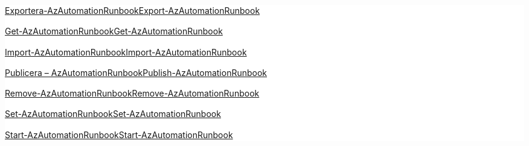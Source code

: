 [<span data-ttu-id="656e5-153">Exportera-AzAutomationRunbook</span><span class="sxs-lookup"><span data-stu-id="656e5-153">Export-AzAutomationRunbook</span></span>](./Export-AzAutomationRunbook.md)

[<span data-ttu-id="656e5-154">Get-AzAutomationRunbook</span><span class="sxs-lookup"><span data-stu-id="656e5-154">Get-AzAutomationRunbook</span></span>](./Get-AzAutomationRunbook.md)

[<span data-ttu-id="656e5-155">Import-AzAutomationRunbook</span><span class="sxs-lookup"><span data-stu-id="656e5-155">Import-AzAutomationRunbook</span></span>](./Import-AzAutomationRunbook.md)

[<span data-ttu-id="656e5-156">Publicera – AzAutomationRunbook</span><span class="sxs-lookup"><span data-stu-id="656e5-156">Publish-AzAutomationRunbook</span></span>](./Publish-AzAutomationRunbook.md)

[<span data-ttu-id="656e5-157">Remove-AzAutomationRunbook</span><span class="sxs-lookup"><span data-stu-id="656e5-157">Remove-AzAutomationRunbook</span></span>](./Remove-AzAutomationRunbook.md)

[<span data-ttu-id="656e5-158">Set-AzAutomationRunbook</span><span class="sxs-lookup"><span data-stu-id="656e5-158">Set-AzAutomationRunbook</span></span>](./Set-AzAutomationRunbook.md)

[<span data-ttu-id="656e5-159">Start-AzAutomationRunbook</span><span class="sxs-lookup"><span data-stu-id="656e5-159">Start-AzAutomationRunbook</span></span>](./Start-AzAutomationRunbook.md)
